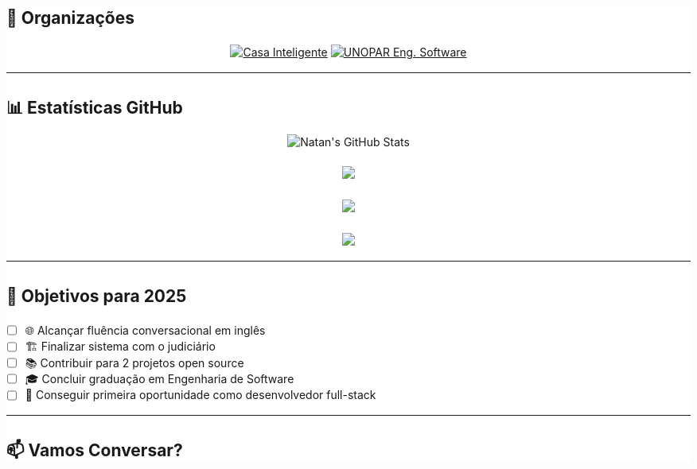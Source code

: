 
## 🏢 Organizações

<div align="center">

[![Casa Inteligente](https://img.shields.io/badge/-Casa%20Inteligente-4285F4?style=for-the-badge&logo=github&logoColor=white)](https://github.com/casa-inteligente)
[![UNOPAR Eng. Software](https://img.shields.io/badge/-UNOPAR%20Eng.%20Software-FF6B35?style=for-the-badge&logo=github&logoColor=white)](https://github.com/ENGENHARIA-DE-SOFTWARE-UNOPAR)

</div>

---

## 📊 Estatísticas GitHub

<div align="center">
    <img alt="Natan's GitHub Stats" src="https://awesome-github-stats.azurewebsites.net/user-stats/ogliarinatan?cardType=octocat&theme=github-dark&preferLogin=true&Text=4F50DD&preferLogin=false" />
</div>

<br>

<div align="center">
    <img src="https://github-readme-stats.vercel.app/api/top-langs/?username=ogliarinatan&hide_border=true&layout=compact&langs_count=12&locale=pt-br&custom_title=Linguagens%20Mais%20Utilizadas&theme=dark" />
</div>

<br>

<div align="center">
    <img src="https://github-profile-summary-cards.vercel.app/api/cards/profile-details?username=OgliariNatan&theme=github_dark" />
</div>

<br>

<div align="center">
    <img src="https://github-readme-activity-graph.vercel.app/graph?username=ogliarinatan&theme=dracula&custom_title=Gráfico%20de%20Contribuição&radius=16&area=true" />
</div>

---

## 🎯 Objetivos para 2025

- [ ] 🌐 Alcançar fluência conversacional em inglês
- [ ] 🏗️ Finalizar sistema com o judiciário
- [ ] 📚 Contribuir para 2 projetos open source
- [ ] 🎓 Concluir graduação em Engenharia de Software
- [ ] 💼 Conseguir primeira oportunidade como desenvolvedor full-stack

---

## 📫 Vamos Conversar?
